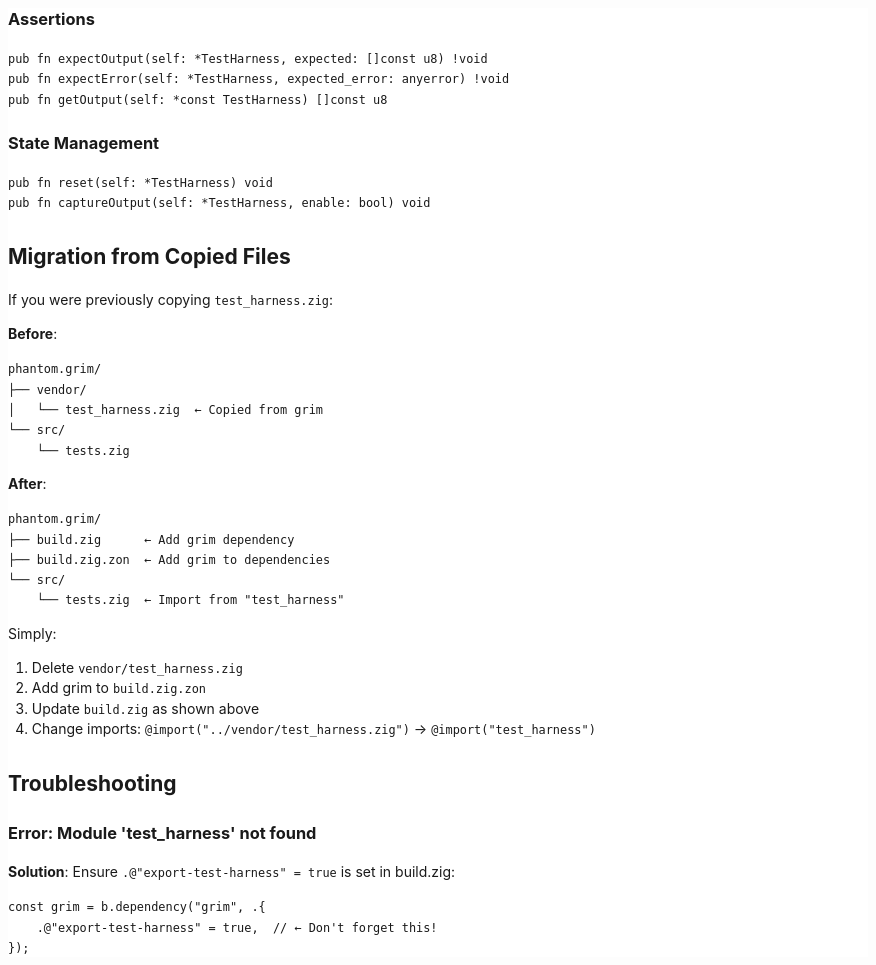 ### Assertions

```zig
pub fn expectOutput(self: *TestHarness, expected: []const u8) !void
pub fn expectError(self: *TestHarness, expected_error: anyerror) !void
pub fn getOutput(self: *const TestHarness) []const u8
```

### State Management

```zig
pub fn reset(self: *TestHarness) void
pub fn captureOutput(self: *TestHarness, enable: bool) void
```

## Migration from Copied Files

If you were previously copying `test_harness.zig`:

**Before**:
```
phantom.grim/
├── vendor/
│   └── test_harness.zig  ← Copied from grim
└── src/
    └── tests.zig
```

**After**:
```
phantom.grim/
├── build.zig      ← Add grim dependency
├── build.zig.zon  ← Add grim to dependencies
└── src/
    └── tests.zig  ← Import from "test_harness"
```

Simply:
1. Delete `vendor/test_harness.zig`
2. Add grim to `build.zig.zon`
3. Update `build.zig` as shown above
4. Change imports: `@import("../vendor/test_harness.zig")` → `@import("test_harness")`

## Troubleshooting

### Error: Module 'test_harness' not found

**Solution**: Ensure `.@"export-test-harness" = true` is set in build.zig:
```zig
const grim = b.dependency("grim", .{
    .@"export-test-harness" = true,  // ← Don't forget this!
});
```
